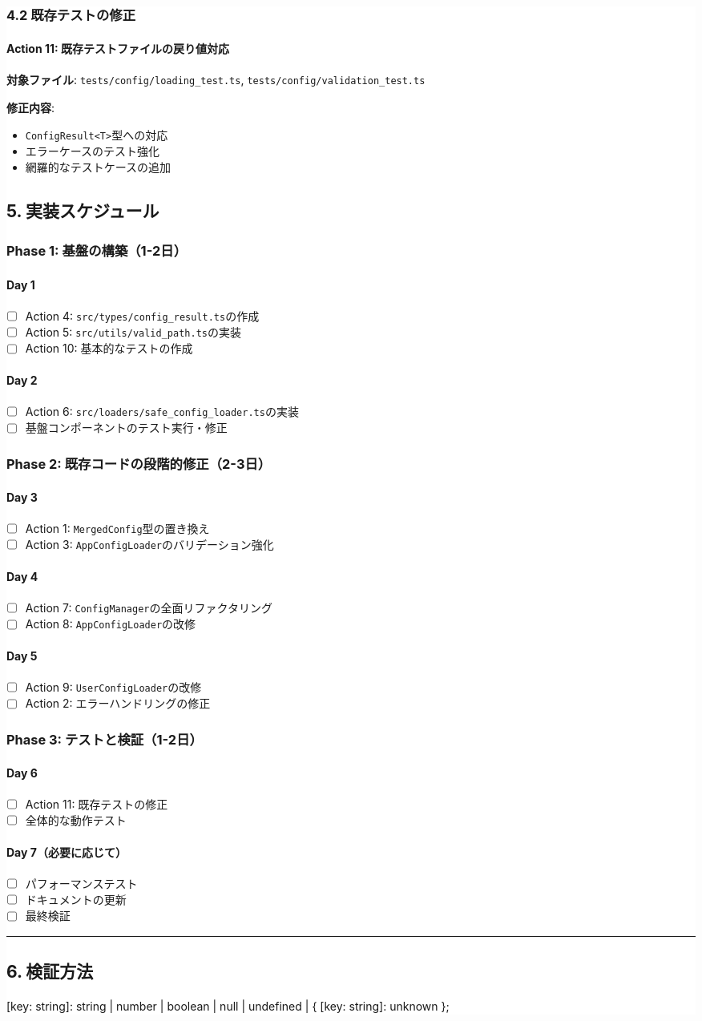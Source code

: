 ### 4.2 既存テストの修正

#### Action 11: 既存テストファイルの戻り値対応

**対象ファイル**: `tests/config/loading_test.ts`, `tests/config/validation_test.ts`

**修正内容**:
- `ConfigResult<T>`型への対応
- エラーケースのテスト強化
- 網羅的なテストケースの追加

## 5. 実装スケジュール

### Phase 1: 基盤の構築（1-2日）
#### Day 1
- [ ] Action 4: `src/types/config_result.ts`の作成
- [ ] Action 5: `src/utils/valid_path.ts`の実装
- [ ] Action 10: 基本的なテストの作成

#### Day 2
- [ ] Action 6: `src/loaders/safe_config_loader.ts`の実装
- [ ] 基盤コンポーネントのテスト実行・修正

### Phase 2: 既存コードの段階的修正（2-3日）
#### Day 3
- [ ] Action 1: `MergedConfig`型の置き換え
- [ ] Action 3: `AppConfigLoader`のバリデーション強化

#### Day 4
- [ ] Action 7: `ConfigManager`の全面リファクタリング
- [ ] Action 8: `AppConfigLoader`の改修

#### Day 5
- [ ] Action 9: `UserConfigLoader`の改修
- [ ] Action 2: エラーハンドリングの修正

### Phase 3: テストと検証（1-2日）
#### Day 6
- [ ] Action 11: 既存テストの修正
- [ ] 全体的な動作テスト

#### Day 7（必要に応じて）
- [ ] パフォーマンステスト
- [ ] ドキュメントの更新
- [ ] 最終検証

---

## 6. 検証方法


  [key: string]: string | number | boolean | null | undefined | { [key: string]: unknown };